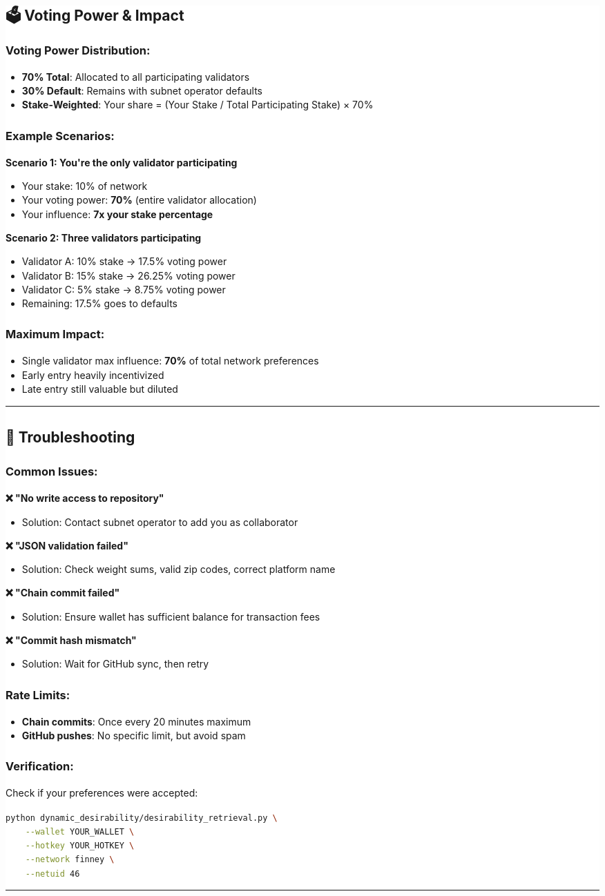 
## 🗳️ Voting Power & Impact

### **Voting Power Distribution:**
- **70% Total**: Allocated to all participating validators
- **30% Default**: Remains with subnet operator defaults
- **Stake-Weighted**: Your share = (Your Stake / Total Participating Stake) × 70%

### **Example Scenarios:**

**Scenario 1: You're the only validator participating**
- Your stake: 10% of network
- Your voting power: **70%** (entire validator allocation)
- Your influence: **7x your stake percentage**

**Scenario 2: Three validators participating**
- Validator A: 10% stake → 17.5% voting power
- Validator B: 15% stake → 26.25% voting power  
- Validator C: 5% stake → 8.75% voting power
- Remaining: 17.5% goes to defaults

### **Maximum Impact:**
- Single validator max influence: **70%** of total network preferences
- Early entry heavily incentivized
- Late entry still valuable but diluted

---

## 🔧 Troubleshooting

### **Common Issues:**

**❌ "No write access to repository"**
- Solution: Contact subnet operator to add you as collaborator

**❌ "JSON validation failed"**
- Solution: Check weight sums, valid zip codes, correct platform name

**❌ "Chain commit failed"**
- Solution: Ensure wallet has sufficient balance for transaction fees

**❌ "Commit hash mismatch"**
- Solution: Wait for GitHub sync, then retry

### **Rate Limits:**
- **Chain commits**: Once every 20 minutes maximum
- **GitHub pushes**: No specific limit, but avoid spam

### **Verification:**

Check if your preferences were accepted:
```bash
python dynamic_desirability/desirability_retrieval.py \
    --wallet YOUR_WALLET \
    --hotkey YOUR_HOTKEY \
    --network finney \
    --netuid 46
```

---